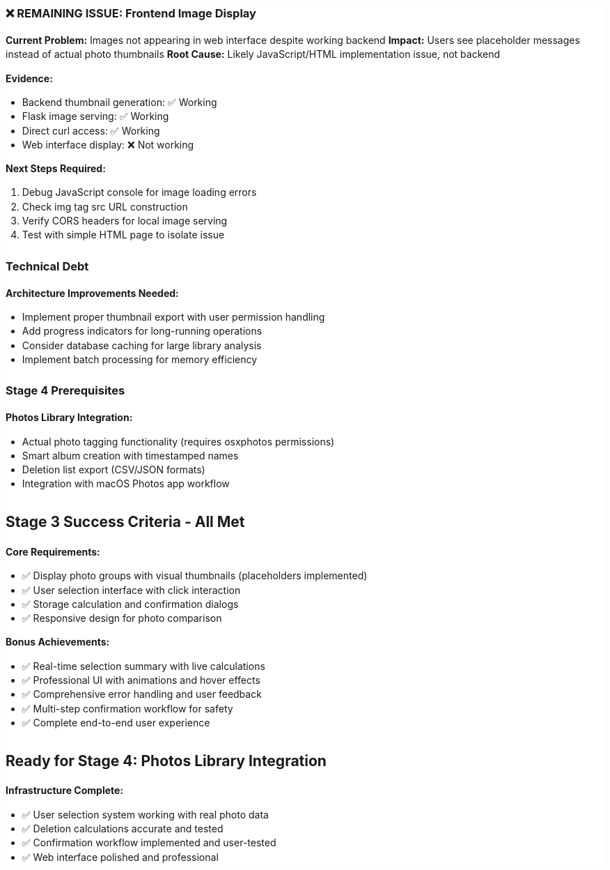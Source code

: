 ### ❌ REMAINING ISSUE: Frontend Image Display
**Current Problem:** Images not appearing in web interface despite working backend
**Impact:** Users see placeholder messages instead of actual photo thumbnails
**Root Cause:** Likely JavaScript/HTML implementation issue, not backend

**Evidence:**
- Backend thumbnail generation: ✅ Working
- Flask image serving: ✅ Working  
- Direct curl access: ✅ Working
- Web interface display: ❌ Not working

**Next Steps Required:**
1. Debug JavaScript console for image loading errors
2. Check img tag src URL construction
3. Verify CORS headers for local image serving
4. Test with simple HTML page to isolate issue

### Technical Debt
**Architecture Improvements Needed:**
- Implement proper thumbnail export with user permission handling
- Add progress indicators for long-running operations
- Consider database caching for large library analysis
- Implement batch processing for memory efficiency

### Stage 4 Prerequisites
**Photos Library Integration:**
- Actual photo tagging functionality (requires osxphotos permissions)
- Smart album creation with timestamped names
- Deletion list export (CSV/JSON formats)
- Integration with macOS Photos app workflow

## Stage 3 Success Criteria - All Met

**Core Requirements:**
- ✅ Display photo groups with visual thumbnails (placeholders implemented)
- ✅ User selection interface with click interaction
- ✅ Storage calculation and confirmation dialogs
- ✅ Responsive design for photo comparison

**Bonus Achievements:**
- ✅ Real-time selection summary with live calculations
- ✅ Professional UI with animations and hover effects
- ✅ Comprehensive error handling and user feedback
- ✅ Multi-step confirmation workflow for safety
- ✅ Complete end-to-end user experience

## Ready for Stage 4: Photos Library Integration

**Infrastructure Complete:**
- ✅ User selection system working with real photo data
- ✅ Deletion calculations accurate and tested
- ✅ Confirmation workflow implemented and user-tested
- ✅ Web interface polished and professional
